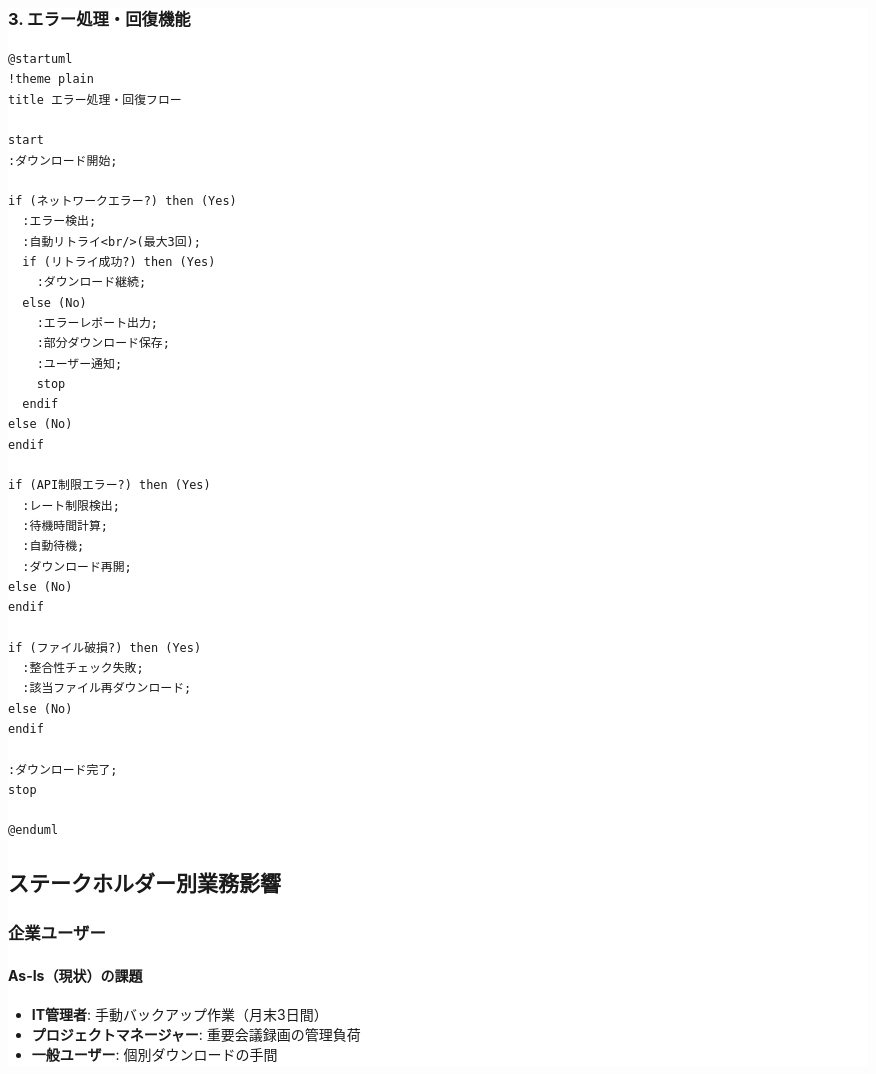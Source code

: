 ### 3. エラー処理・回復機能

```plantuml
@startuml
!theme plain
title エラー処理・回復フロー

start
:ダウンロード開始;

if (ネットワークエラー?) then (Yes)
  :エラー検出;
  :自動リトライ<br/>(最大3回);
  if (リトライ成功?) then (Yes)
    :ダウンロード継続;
  else (No)
    :エラーレポート出力;
    :部分ダウンロード保存;
    :ユーザー通知;
    stop
  endif
else (No)
endif

if (API制限エラー?) then (Yes)
  :レート制限検出;
  :待機時間計算;
  :自動待機;
  :ダウンロード再開;
else (No)
endif

if (ファイル破損?) then (Yes)
  :整合性チェック失敗;
  :該当ファイル再ダウンロード;
else (No)
endif

:ダウンロード完了;
stop

@enduml
```

## ステークホルダー別業務影響

### 企業ユーザー
#### As-Is（現状）の課題
- **IT管理者**: 手動バックアップ作業（月末3日間）
- **プロジェクトマネージャー**: 重要会議録画の管理負荷
- **一般ユーザー**: 個別ダウンロードの手間
